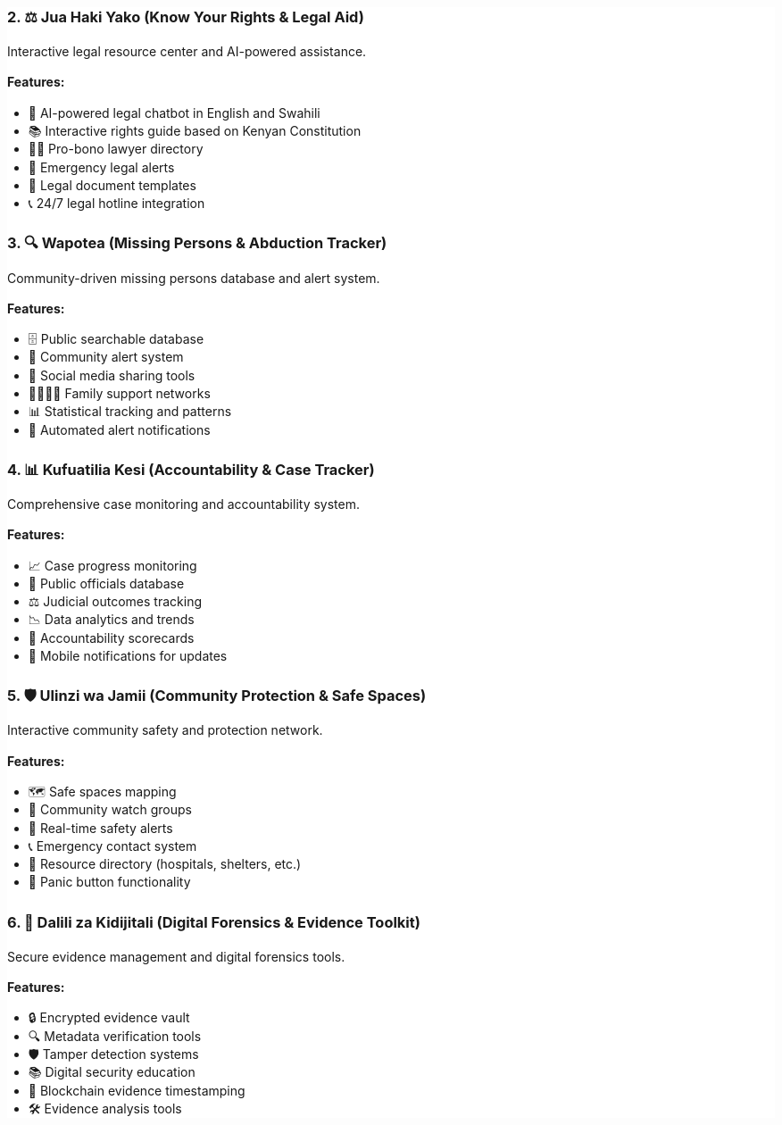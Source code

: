 ### 2. ⚖️ **Jua Haki Yako** (Know Your Rights & Legal Aid)
Interactive legal resource center and AI-powered assistance.

**Features:**
- 🤖 AI-powered legal chatbot in English and Swahili
- 📚 Interactive rights guide based on Kenyan Constitution
- 👨‍💼 Pro-bono lawyer directory
- 🚨 Emergency legal alerts
- 📄 Legal document templates
- 📞 24/7 legal hotline integration

### 3. 🔍 **Wapotea** (Missing Persons & Abduction Tracker)
Community-driven missing persons database and alert system.

**Features:**
- 🗄️ Public searchable database
- 📢 Community alert system
- 🔗 Social media sharing tools
- 👨‍👩‍👧‍👦 Family support networks
- 📊 Statistical tracking and patterns
- 🚨 Automated alert notifications

### 4. 📊 **Kufuatilia Kesi** (Accountability & Case Tracker)
Comprehensive case monitoring and accountability system.

**Features:**
- 📈 Case progress monitoring
- 👥 Public officials database
- ⚖️ Judicial outcomes tracking
- 📉 Data analytics and trends
- 🎯 Accountability scorecards
- 📱 Mobile notifications for updates

### 5. 🛡️ **Ulinzi wa Jamii** (Community Protection & Safe Spaces)
Interactive community safety and protection network.

**Features:**
- 🗺️ Safe spaces mapping
- 👥 Community watch groups
- 🚨 Real-time safety alerts
- 📞 Emergency contact system
- 🏥 Resource directory (hospitals, shelters, etc.)
- 📱 Panic button functionality

### 6. 🔬 **Dalili za Kidijitali** (Digital Forensics & Evidence Toolkit)
Secure evidence management and digital forensics tools.

**Features:**
- 🔒 Encrypted evidence vault
- 🔍 Metadata verification tools
- 🛡️ Tamper detection systems
- 📚 Digital security education
- 🔐 Blockchain evidence timestamping
- 🛠️ Evidence analysis tools
